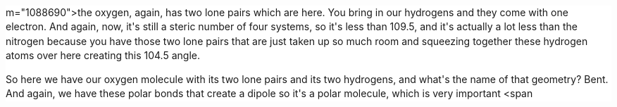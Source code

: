   m="1088690">the</span> <span m="1088810">oxygen,</span> <span
  m="1089500">again,</span> <span m="1089830">has</span> <span
  m="1090100">two</span> <span m="1090370">lone</span> <span
  m="1090670">pairs</span> <span m="1091180">which</span> <span
  m="1091420">are</span> <span m="1091540">here.</span> <span
  m="1092590">You</span> <span m="1092680">bring</span> <span
  m="1093010">in</span> <span m="1093130">our</span> <span
  m="1093310">hydrogens</span> <span m="1094630">and</span> <span
  m="1094780">they</span> <span m="1094930">come</span> <span
  m="1095230">with</span> <span m="1095410">one</span> <span
  m="1095650">electron.</span> <span m="1096910">And</span> <span
  m="1097060">again,</span> <span m="1097390">now,</span> <span
  m="1098230">it's</span> <span m="1098380">still</span> <span
  m="1098920">a</span> <span m="1099130">steric</span> <span
  m="1099610">number</span> <span m="1100030">of</span> <span
  m="1100220">four</span> <span m="1100840">systems,</span> <span
  m="1101500">so</span> <span m="1101680">it's</span> <span
  m="1101860">less</span> <span m="1102130">than</span> <span
  m="1102290">109.5,</span> <span m="1103870">and</span> <span
  m="1104110">it's</span> <span m="1104320">actually</span> <span
  m="1105160">a</span> <span m="1105220">lot</span> <span
  m="1105520">less</span> <span m="1105760">than</span> <span
  m="1105940">the</span> <span m="1106030">nitrogen</span> <span
  m="1106610">because</span> <span m="1106720">you</span> <span
  m="1106840">have</span> <span m="1106960">those</span> <span
  m="1107260">two</span> <span m="1107650">lone</span> <span
  m="1107920">pairs</span> <span m="1108370">that</span> <span
  m="1108490">are</span> <span m="1108550">just</span> <span
  m="1108760">taken</span> <span m="1109090">up</span> <span
  m="1109270">so</span> <span m="1109600">much</span> <span
  m="1109810">room</span> <span m="1110440">and</span> <span
  m="1110590">squeezing</span> <span m="1111460">together</span> <span
  m="1112000">these</span> <span m="1112240">hydrogen</span> <span
  m="1112780">atoms</span> <span m="1113170">over</span> <span
  m="1113440">here</span> <span m="1114550">creating</span> <span
  m="1115120">this</span> <span m="1115360">104.5</span> <span
  m="1117620">angle.</span></p><p><span m="1118780">So</span> <span
  m="1119020">here</span> <span m="1119410">we</span> <span
  m="1119620">have</span> <span m="1120220">our</span> <span
  m="1120880">oxygen</span> <span m="1121420">molecule</span> <span
  m="1121960">with</span> <span m="1122140">its</span> <span
  m="1122320">two</span> <span m="1122680">lone</span> <span
  m="1123040">pairs</span> <span m="1123880">and</span> <span
  m="1124000">its</span> <span m="1124180">two</span> <span
  m="1124450">hydrogens,</span> <span m="1125560">and</span> <span
  m="1125680">what's</span> <span m="1125920">the</span> <span
  m="1125980">name</span> <span m="1126310">of</span> <span
  m="1126370">that</span> <span m="1126610">geometry?</span> <span
  m="1128890">Bent.</span> <span m="1130182">And</span> <span
  m="1130391">again,</span> <span m="1130600">we</span> <span
  m="1130850">have</span> <span m="1131155">these</span> <span
  m="1131460">polar</span> <span m="1131850">bonds</span> <span
  m="1132785">that</span> <span m="1133050">create</span> <span
  m="1133270">a</span> <span m="1133490">dipole</span> <span
  m="1134130">so</span> <span m="1134320">it's</span> <span m="1134440">a</span>
  <span m="1134500">polar</span> <span m="1134950">molecule,</span> <span
  m="1135640">which</span> <span m="1135820">is</span> <span
  m="1135940">very</span> <span m="1136270">important</span> <span
